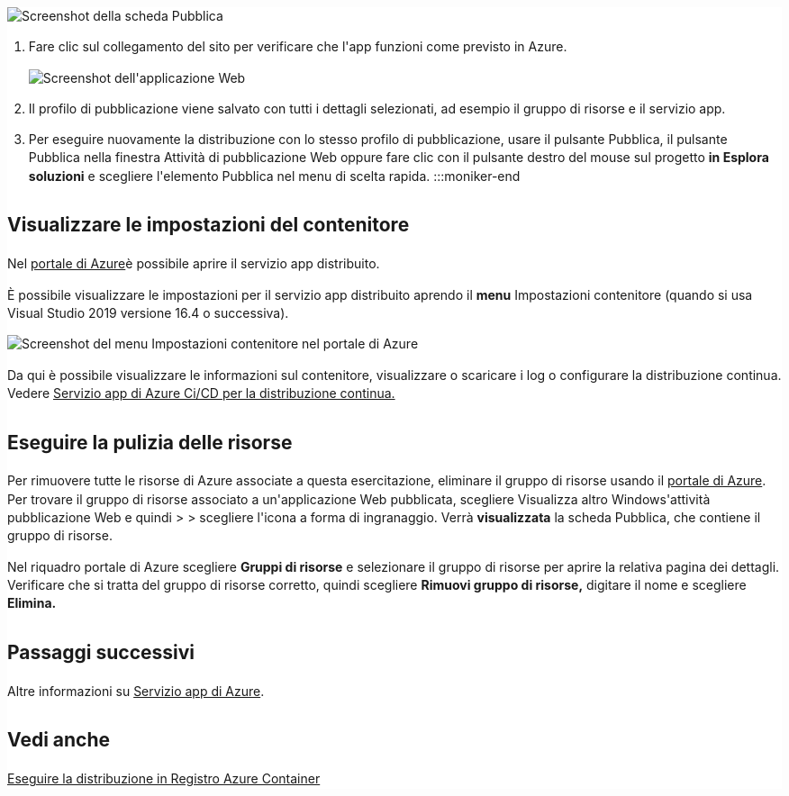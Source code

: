    ![Screenshot della scheda Pubblica](media/deploy-app-service/publish-succeeded-windows.png)

1. Fare clic sul collegamento del sito per verificare che l'app funzioni come previsto in Azure.

   ![Screenshot dell'applicazione Web](media/deploy-app-service/web-application-running2.png)

1. Il profilo di pubblicazione viene salvato con tutti i dettagli selezionati, ad esempio il gruppo di risorse e il servizio app.

1. Per eseguire nuovamente la distribuzione con  lo stesso  profilo di  pubblicazione, usare il pulsante Pubblica, il pulsante Pubblica  nella finestra Attività di pubblicazione Web oppure fare clic con il pulsante destro del mouse sul progetto **in Esplora soluzioni** e scegliere l'elemento Pubblica nel menu di scelta rapida.
:::moniker-end

## <a name="view-container-settings"></a>Visualizzare le impostazioni del contenitore

Nel [portale di Azure](https://portal.azure.com)è possibile aprire il servizio app distribuito.

È possibile visualizzare le impostazioni per il servizio app distribuito aprendo il **menu** Impostazioni contenitore (quando si usa Visual Studio 2019 versione 16.4 o successiva).

![Screenshot del menu Impostazioni contenitore nel portale di Azure](media/deploy-app-service/container-settings-menu.png)

Da qui è possibile visualizzare le informazioni sul contenitore, visualizzare o scaricare i log o configurare la distribuzione continua. Vedere [Servizio app di Azure Ci/CD per la distribuzione continua.](/azure/app-service/containers/app-service-linux-ci-cd)

## <a name="clean-up-resources"></a>Eseguire la pulizia delle risorse

Per rimuovere tutte le risorse di Azure associate a questa esercitazione, eliminare il gruppo di risorse usando il [portale di Azure](https://portal.azure.com). Per trovare il gruppo di risorse associato a un'applicazione Web pubblicata, scegliere Visualizza altro Windows'attività pubblicazione Web e quindi  >    >  scegliere l'icona a forma di ingranaggio. Verrà **visualizzata** la scheda Pubblica, che contiene il gruppo di risorse.

Nel riquadro portale di Azure scegliere **Gruppi di risorse** e selezionare il gruppo di risorse per aprire la relativa pagina dei dettagli. Verificare che si tratta del gruppo di risorse corretto, quindi scegliere **Rimuovi gruppo di risorse,** digitare il nome e scegliere **Elimina.**

## <a name="next-steps"></a>Passaggi successivi

Altre informazioni su [Servizio app di Azure](/azure/app-service/overview).

## <a name="see-also"></a>Vedi anche

[Eseguire la distribuzione in Registro Azure Container](hosting-web-apps-in-docker.md)